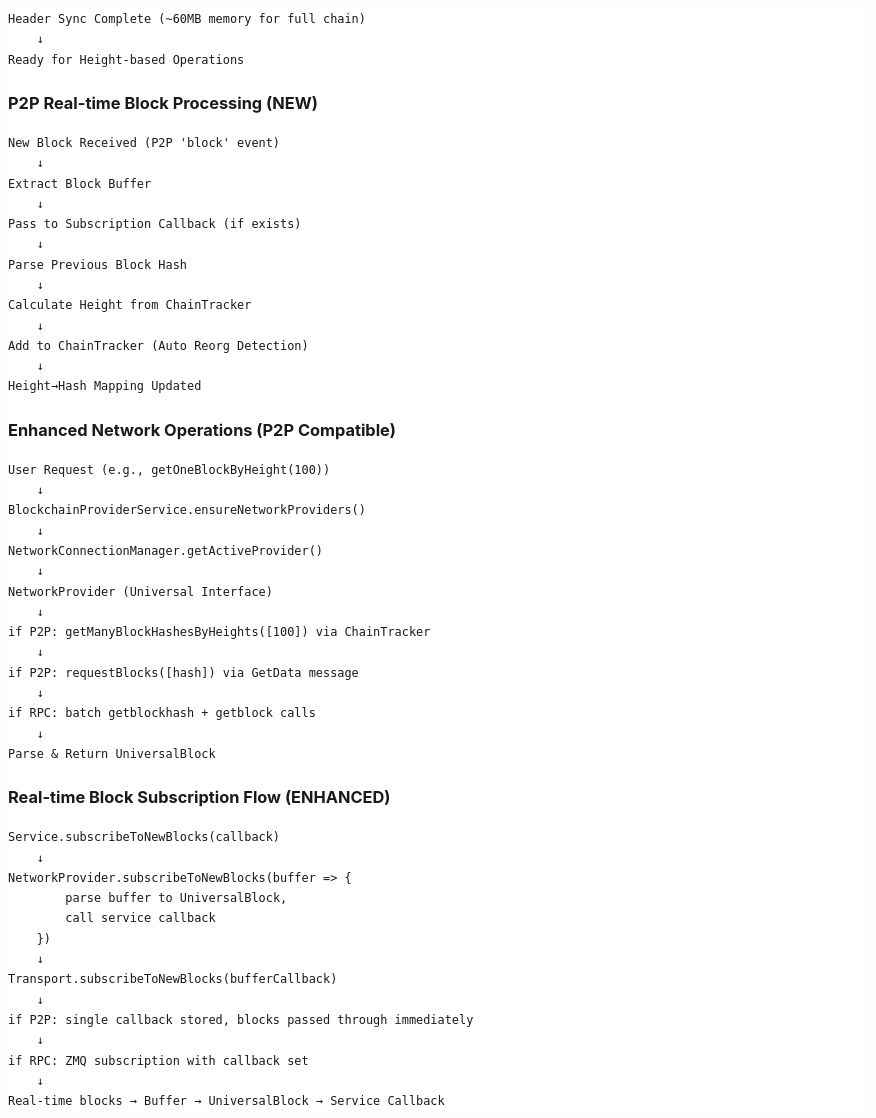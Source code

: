 ```
Header Sync Complete (~60MB memory for full chain)
    ↓
Ready for Height-based Operations
```

### P2P Real-time Block Processing (NEW)
```
New Block Received (P2P 'block' event)
    ↓
Extract Block Buffer
    ↓
Pass to Subscription Callback (if exists)
    ↓
Parse Previous Block Hash
    ↓
Calculate Height from ChainTracker
    ↓
Add to ChainTracker (Auto Reorg Detection)
    ↓
Height→Hash Mapping Updated
```

### Enhanced Network Operations (P2P Compatible)
```
User Request (e.g., getOneBlockByHeight(100))
    ↓
BlockchainProviderService.ensureNetworkProviders()
    ↓
NetworkConnectionManager.getActiveProvider()
    ↓
NetworkProvider (Universal Interface)
    ↓
if P2P: getManyBlockHashesByHeights([100]) via ChainTracker
    ↓
if P2P: requestBlocks([hash]) via GetData message
    ↓
if RPC: batch getblockhash + getblock calls
    ↓
Parse & Return UniversalBlock
```

### Real-time Block Subscription Flow (ENHANCED)
```
Service.subscribeToNewBlocks(callback)
    ↓
NetworkProvider.subscribeToNewBlocks(buffer => {
        parse buffer to UniversalBlock,
        call service callback
    })
    ↓
Transport.subscribeToNewBlocks(bufferCallback)
    ↓
if P2P: single callback stored, blocks passed through immediately
    ↓
if RPC: ZMQ subscription with callback set
    ↓
Real-time blocks → Buffer → UniversalBlock → Service Callback
```

